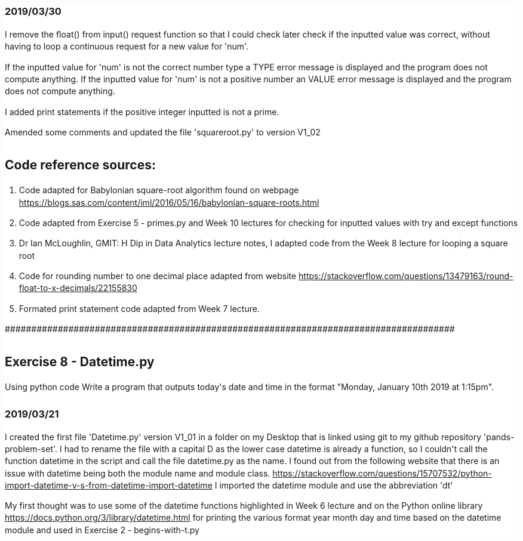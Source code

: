 ### 2019/03/30
I remove the float() from input() request function so that I could check later check
if the inputted value was correct, without having to loop a continuous request for a
new value for 'num'.

If the inputted value for 'num' is not the correct number type a TYPE error message
is displayed and the program does not compute anything.
If the inputted value for 'num' is not a positive number an VALUE error
message is displayed and the program does not compute anything.

I added print statements if the positive integer inputted is not a prime.

Amended some comments and updated the file 'squareroot.py' to version V1_02

## Code reference sources:
1. Code adapted for Babylonian square-root algorithm found on webpage
   https://blogs.sas.com/content/iml/2016/05/16/babylonian-square-roots.html

2. Code adapted from Exercise 5 - primes.py and Week 10 lectures for checking
   for inputted values with try and except functions

3. Dr Ian McLoughlin, GMIT: H Dip in Data Analytics lecture notes,
   I adapted code from the Week 8 lecture for looping a square root

4. Code for rounding number to one decimal place adapted from website
   https://stackoverflow.com/questions/13479163/round-float-to-x-decimals/22155830

5. Formated print statement code adapted from Week 7 lecture.



#####################################################################################

## Exercise 8 - Datetime.py
Using python code
Write a program that outputs today's date and time in the format
"Monday, January 10th 2019 at 1:15pm".

### 2019/03/21
I created the first file 'Datetime.py' version V1_01 in a folder on my Desktop that is linked using git to my github repository 'pands-problem-set'. I had to rename
the file with a capital D as the lower case datetime is already a function, so I
couldn't call the function datetime in the script and call the file datetime.py as
the name.
I found out from the following website that there is an issue with datetime being
both the module name and module class.
https://stackoverflow.com/questions/15707532/python-import-datetime-v-s-from-datetime-import-datetime
I imported the datetime module and use the abbreviation 'dt'

My first thought was to use some of the datetime functions highlighted in Week 6
lecture and on the Python online library
https://docs.python.org/3/library/datetime.html for printing the various format
year month day and time based on the datetime module and used in Exercise 2 -
begins-with-t.py
